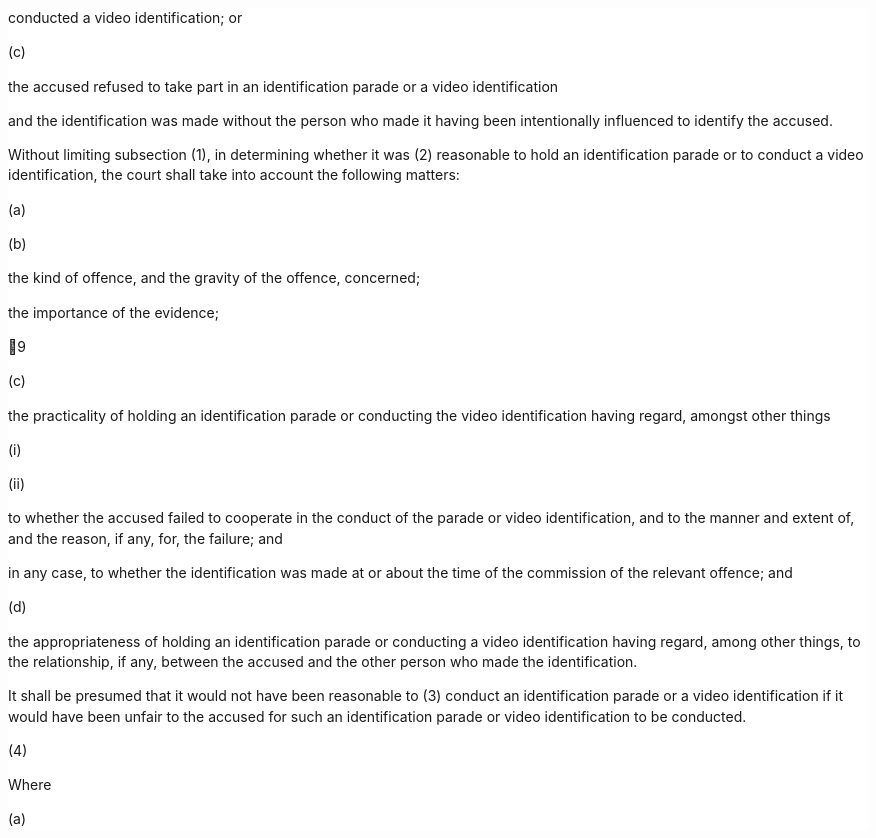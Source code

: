 conducted a video identification; or

(c)

the accused refused to take part in an identification parade or
a video identification

and the identification was made without the person who made it having
been intentionally influenced to identify the accused.

Without limiting subsection (1), in determining whether it was
(2)
reasonable  to  hold  an  identification  parade  or  to  conduct  a  video
identification, the court shall take into account the following matters:

(a)

(b)

the kind of offence, and the gravity of the offence, concerned;

the importance of the evidence;

9

(c)

the  practicality  of  holding  an  identification  parade  or
conducting the video identification having regard, amongst
other things

(i)

(ii)

to whether the accused failed to cooperate in the conduct
of the parade or video identification, and to the manner
and extent of, and the reason, if any, for, the failure; and

in any case, to whether the identification was made at or
about the time of the commission of the relevant offence;
and

(d)

the  appropriateness  of  holding  an  identification  parade  or
conducting a video identification having regard, among other
things, to the relationship, if any, between the accused and
the other person who made the identification.

It shall be presumed that it would not have been reasonable to
(3)
conduct an identification parade or a video identification if it would
have  been  unfair  to  the  accused  for  such  an  identification  parade  or
video identification to be conducted.

(4)

Where

(a)
